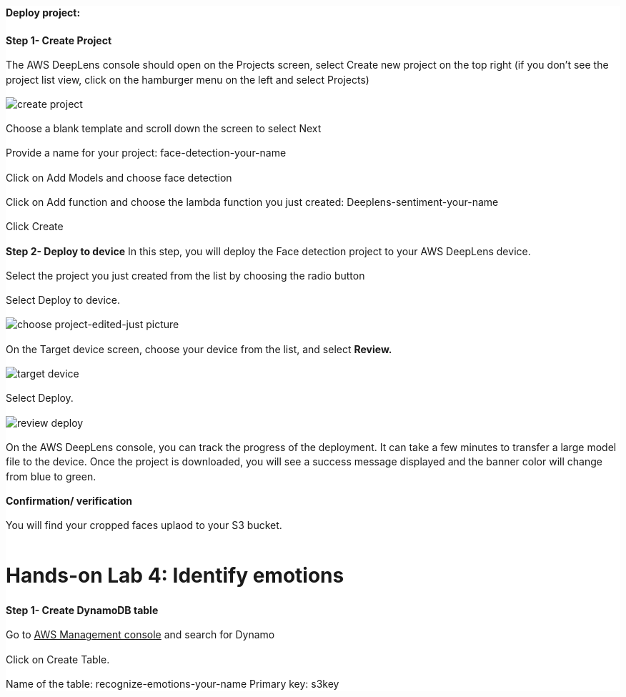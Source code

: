#### Deploy project:

**Step 1- Create Project**

The AWS DeepLens console should open on the Projects screen, select Create new project on the top right (if you don’t see the project list view, click on the hamburger menu on the left and select Projects)

![create project](https://user-images.githubusercontent.com/11222214/38657905-82207e44-3dd7-11e8-83ef-52049e229e33.JPG)

Choose a blank template and scroll down the screen to select Next

Provide a name for your project: face-detection-your-name

Click on Add Models and choose face detection

Click on Add function and choose the lambda function you just created: Deeplens-sentiment-your-name

Click Create

**Step 2- Deploy to device**
In this step, you will deploy the Face detection project to your AWS DeepLens device.

Select the project you just created from the list by choosing the radio button


Select Deploy to device.


![choose project-edited-just picture](https://user-images.githubusercontent.com/11222214/38657988-eb9d98b6-3dd7-11e8-8c94-7273fcfa6e1b.jpg)

On the Target device screen, choose your device from the list, and select **Review.**

![target device](https://user-images.githubusercontent.com/11222214/38658011-088f81d2-3dd8-11e8-972a-9342b7b3e291.JPG)

Select Deploy.

![review deploy](https://user-images.githubusercontent.com/11222214/38658032-223db2e8-3dd8-11e8-9bdf-04779cd0e0e6.JPG)

On the AWS DeepLens console, you can track the progress of the deployment. It can take a few minutes to transfer a large model file to the device. Once the project is downloaded, you will see a success message displayed and the banner color will change from blue to green.

**Confirmation/ verification**

You will find your cropped faces uplaod to your S3 bucket.


# Hands-on Lab 4: Identify emotions

**Step 1- Create DynamoDB table**

Go to [AWS Management console](https://console.aws.amazon.com/console/home?region=us-east-1) and search for Dynamo

Click on Create Table.

Name of the table: recognize-emotions-your-name
Primary key: s3key
